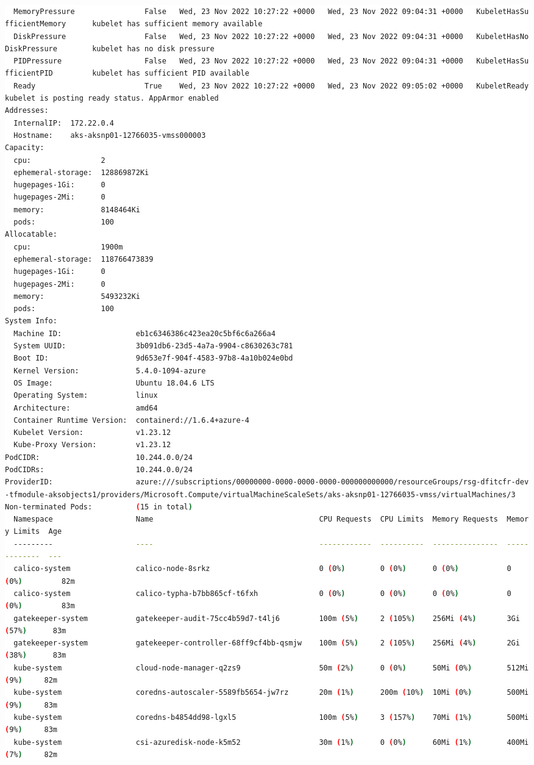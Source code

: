 ```bash
  MemoryPressure                False   Wed, 23 Nov 2022 10:27:22 +0000   Wed, 23 Nov 2022 09:04:31 +0000   KubeletHasSufficientMemory      kubelet has sufficient memory available
  DiskPressure                  False   Wed, 23 Nov 2022 10:27:22 +0000   Wed, 23 Nov 2022 09:04:31 +0000   KubeletHasNoDiskPressure        kubelet has no disk pressure
  PIDPressure                   False   Wed, 23 Nov 2022 10:27:22 +0000   Wed, 23 Nov 2022 09:04:31 +0000   KubeletHasSufficientPID         kubelet has sufficient PID available
  Ready                         True    Wed, 23 Nov 2022 10:27:22 +0000   Wed, 23 Nov 2022 09:05:02 +0000   KubeletReady                    kubelet is posting ready status. AppArmor enabled
Addresses:
  InternalIP:  172.22.0.4
  Hostname:    aks-aksnp01-12766035-vmss000003
Capacity:
  cpu:                2
  ephemeral-storage:  128869872Ki
  hugepages-1Gi:      0
  hugepages-2Mi:      0
  memory:             8148464Ki
  pods:               100
Allocatable:
  cpu:                1900m
  ephemeral-storage:  118766473839
  hugepages-1Gi:      0
  hugepages-2Mi:      0
  memory:             5493232Ki
  pods:               100
System Info:
  Machine ID:                 eb1c6346386c423ea20c5bf6c6a266a4
  System UUID:                3b091db6-23d5-4a7a-9904-c8630263c781
  Boot ID:                    9d653e7f-904f-4583-97b8-4a10b024e0bd
  Kernel Version:             5.4.0-1094-azure
  OS Image:                   Ubuntu 18.04.6 LTS
  Operating System:           linux
  Architecture:               amd64
  Container Runtime Version:  containerd://1.6.4+azure-4
  Kubelet Version:            v1.23.12
  Kube-Proxy Version:         v1.23.12
PodCIDR:                      10.244.0.0/24
PodCIDRs:                     10.244.0.0/24
ProviderID:                   azure:///subscriptions/00000000-0000-0000-0000-000000000000/resourceGroups/rsg-dfitcfr-dev-tfmodule-aksobjects1/providers/Microsoft.Compute/virtualMachineScaleSets/aks-aksnp01-12766035-vmss/virtualMachines/3
Non-terminated Pods:          (15 in total)
  Namespace                   Name                                      CPU Requests  CPU Limits  Memory Requests  Memory Limits  Age
  ---------                   ----                                      ------------  ----------  ---------------  -------------  ---
  calico-system               calico-node-8srkz                         0 (0%)        0 (0%)      0 (0%)           0 (0%)         82m
  calico-system               calico-typha-b7bb865cf-t6fxh              0 (0%)        0 (0%)      0 (0%)           0 (0%)         83m
  gatekeeper-system           gatekeeper-audit-75cc4b59d7-t4lj6         100m (5%)     2 (105%)    256Mi (4%)       3Gi (57%)      83m
  gatekeeper-system           gatekeeper-controller-68ff9cf4bb-qsmjw    100m (5%)     2 (105%)    256Mi (4%)       2Gi (38%)      83m
  kube-system                 cloud-node-manager-q2zs9                  50m (2%)      0 (0%)      50Mi (0%)        512Mi (9%)     82m
  kube-system                 coredns-autoscaler-5589fb5654-jw7rz       20m (1%)      200m (10%)  10Mi (0%)        500Mi (9%)     83m
  kube-system                 coredns-b4854dd98-lgxl5                   100m (5%)     3 (157%)    70Mi (1%)        500Mi (9%)     83m
  kube-system                 csi-azuredisk-node-k5m52                  30m (1%)      0 (0%)      60Mi (1%)        400Mi (7%)     82m
```
